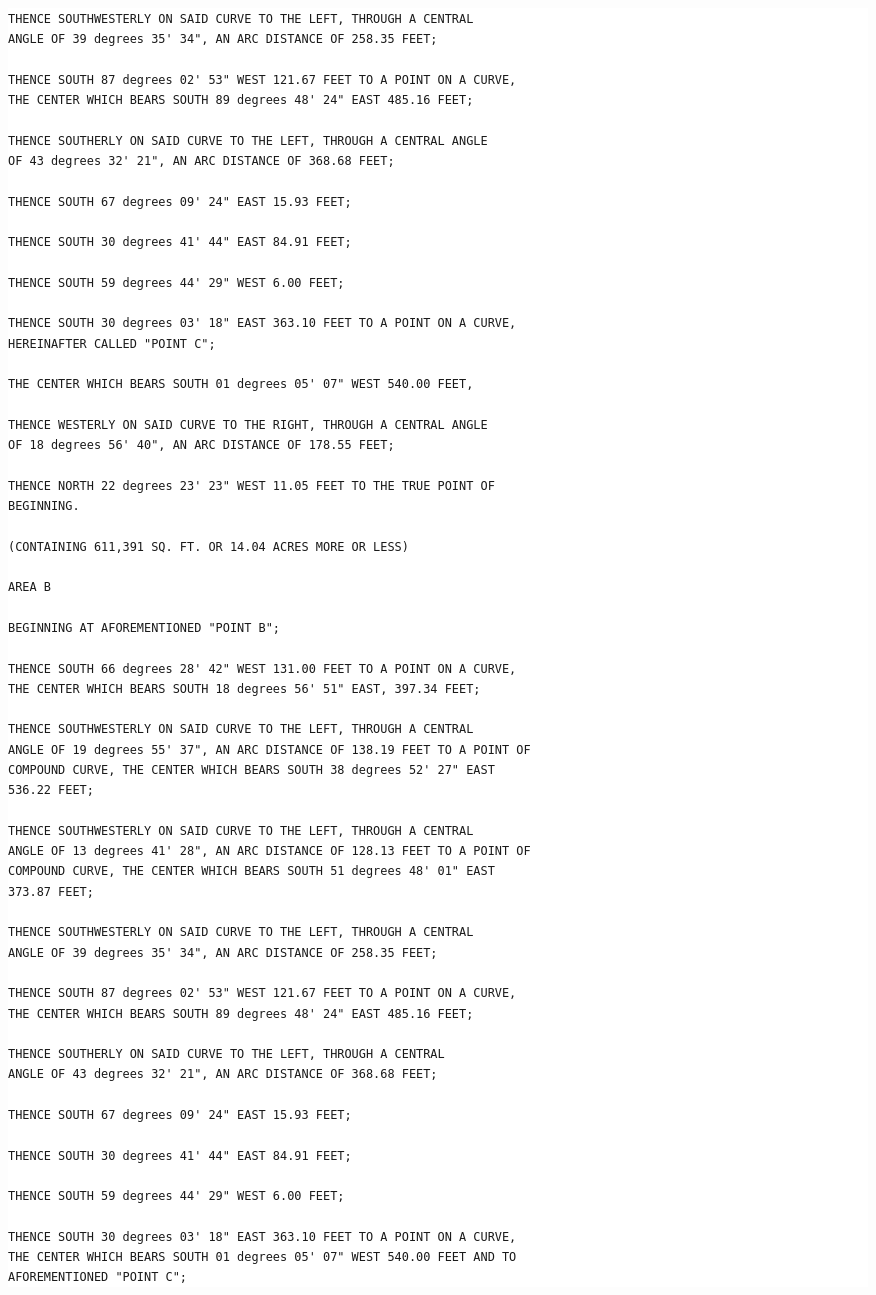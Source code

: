     THENCE SOUTHWESTERLY ON SAID CURVE TO THE LEFT, THROUGH A CENTRAL  
    ANGLE OF 39 degrees 35' 34", AN ARC DISTANCE OF 258.35 FEET;  
  
    THENCE SOUTH 87 degrees 02' 53" WEST 121.67 FEET TO A POINT ON A CURVE,  
    THE CENTER WHICH BEARS SOUTH 89 degrees 48' 24" EAST 485.16 FEET;  
  
    THENCE SOUTHERLY ON SAID CURVE TO THE LEFT, THROUGH A CENTRAL ANGLE  
    OF 43 degrees 32' 21", AN ARC DISTANCE OF 368.68 FEET;  
  
    THENCE SOUTH 67 degrees 09' 24" EAST 15.93 FEET;  
  
    THENCE SOUTH 30 degrees 41' 44" EAST 84.91 FEET;  
  
    THENCE SOUTH 59 degrees 44' 29" WEST 6.00 FEET;  
  
    THENCE SOUTH 30 degrees 03' 18" EAST 363.10 FEET TO A POINT ON A CURVE,  
    HEREINAFTER CALLED "POINT C";  
  
    THE CENTER WHICH BEARS SOUTH 01 degrees 05' 07" WEST 540.00 FEET,  
  
    THENCE WESTERLY ON SAID CURVE TO THE RIGHT, THROUGH A CENTRAL ANGLE  
    OF 18 degrees 56' 40", AN ARC DISTANCE OF 178.55 FEET;  
  
    THENCE NORTH 22 degrees 23' 23" WEST 11.05 FEET TO THE TRUE POINT OF  
    BEGINNING.  
  
    (CONTAINING 611,391 SQ. FT. OR 14.04 ACRES MORE OR LESS)  
  
    AREA B  
  
    BEGINNING AT AFOREMENTIONED "POINT B";  
  
    THENCE SOUTH 66 degrees 28' 42" WEST 131.00 FEET TO A POINT ON A CURVE,  
    THE CENTER WHICH BEARS SOUTH 18 degrees 56' 51" EAST, 397.34 FEET;  
  
    THENCE SOUTHWESTERLY ON SAID CURVE TO THE LEFT, THROUGH A CENTRAL  
    ANGLE OF 19 degrees 55' 37", AN ARC DISTANCE OF 138.19 FEET TO A POINT OF  
    COMPOUND CURVE, THE CENTER WHICH BEARS SOUTH 38 degrees 52' 27" EAST  
    536.22 FEET;  
  
    THENCE SOUTHWESTERLY ON SAID CURVE TO THE LEFT, THROUGH A CENTRAL  
    ANGLE OF 13 degrees 41' 28", AN ARC DISTANCE OF 128.13 FEET TO A POINT OF  
    COMPOUND CURVE, THE CENTER WHICH BEARS SOUTH 51 degrees 48' 01" EAST  
    373.87 FEET;  
  
    THENCE SOUTHWESTERLY ON SAID CURVE TO THE LEFT, THROUGH A CENTRAL  
    ANGLE OF 39 degrees 35' 34", AN ARC DISTANCE OF 258.35 FEET;  
  
    THENCE SOUTH 87 degrees 02' 53" WEST 121.67 FEET TO A POINT ON A CURVE,  
    THE CENTER WHICH BEARS SOUTH 89 degrees 48' 24" EAST 485.16 FEET;  
  
    THENCE SOUTHERLY ON SAID CURVE TO THE LEFT, THROUGH A CENTRAL  
    ANGLE OF 43 degrees 32' 21", AN ARC DISTANCE OF 368.68 FEET;  
  
    THENCE SOUTH 67 degrees 09' 24" EAST 15.93 FEET;  
  
    THENCE SOUTH 30 degrees 41' 44" EAST 84.91 FEET;  
  
    THENCE SOUTH 59 degrees 44' 29" WEST 6.00 FEET;  
  
    THENCE SOUTH 30 degrees 03' 18" EAST 363.10 FEET TO A POINT ON A CURVE,  
    THE CENTER WHICH BEARS SOUTH 01 degrees 05' 07" WEST 540.00 FEET AND TO  
    AFOREMENTIONED "POINT C";  
  